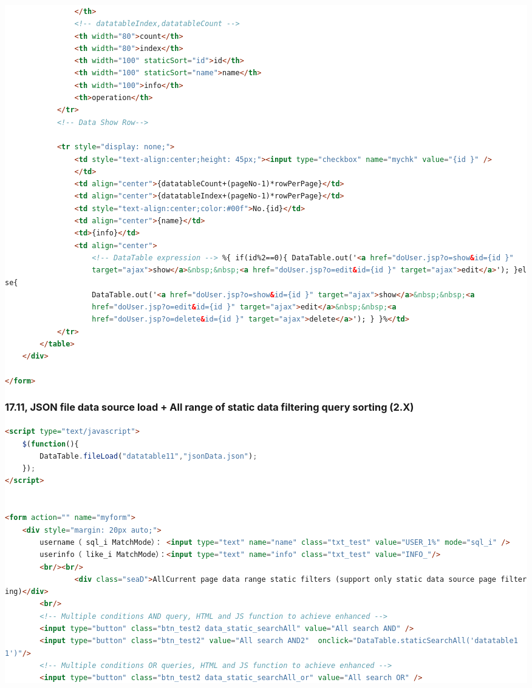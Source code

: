 ```HTML
				</th>
				<!-- datatableIndex,datatableCount -->
				<th width="80">count</th>
				<th width="80">index</th>
				<th width="100" staticSort="id">id</th>
				<th width="100" staticSort="name">name</th>
				<th width="100">info</th>
				<th>operation</th>
			</tr>
			<!-- Data Show Row-->

			<tr style="display: none;">
				<td style="text-align:center;height: 45px;"><input type="checkbox" name="mychk" value="{id }" />
				</td>
				<td align="center">{datatableCount+(pageNo-1)*rowPerPage}</td>
				<td align="center">{datatableIndex+(pageNo-1)*rowPerPage}</td>
				<td style="text-align:center;color:#00f">No.{id}</td>
				<td align="center">{name}</td>
				<td>{info}</td>
				<td align="center">
					<!-- DataTable expression --> %{ if(id%2==0){ DataTable.out('<a href="doUser.jsp?o=show&id={id }"
					target="ajax">show</a>&nbsp;&nbsp;<a href="doUser.jsp?o=edit&id={id }" target="ajax">edit</a>'); }else{
					DataTable.out('<a href="doUser.jsp?o=show&id={id }" target="ajax">show</a>&nbsp;&nbsp;<a
					href="doUser.jsp?o=edit&id={id }" target="ajax">edit</a>&nbsp;&nbsp;<a
					href="doUser.jsp?o=delete&id={id }" target="ajax">delete</a>'); } }%</td>
			</tr>
		</table>
	</div>

</form>
```


### 17.11, JSON file data source load + All range of static data filtering query sorting (2.X)
```HTML
<script type="text/javascript">
	$(function(){
		DataTable.fileLoad("datatable11","jsonData.json");
	});
</script>


<form action="" name="myform">
	<div style="margin: 20px auto;">
		username（ sql_i MatchMode）： <input type="text" name="name" class="txt_test" value="USER_1%" mode="sql_i" />
		userinfo（ like_i MatchMode）：<input type="text" name="info" class="txt_test" value="INFO_"/>
		<br/><br/>
				<div class="seaD">AllCurrent page data range static filters (support only static data source page filtering)</div>
		<br/>
		<!-- Multiple conditions AND query, HTML and JS function to achieve enhanced -->
		<input type="button" class="btn_test2 data_static_searchAll" value="All search AND" />
		<input type="button" class="btn_test2" value="All search AND2"  onclick="DataTable.staticSearchAll('datatable11')"/> 
		<!-- Multiple conditions OR queries, HTML and JS function to achieve enhanced -->
		<input type="button" class="btn_test2 data_static_searchAll_or" value="All search OR" />
```